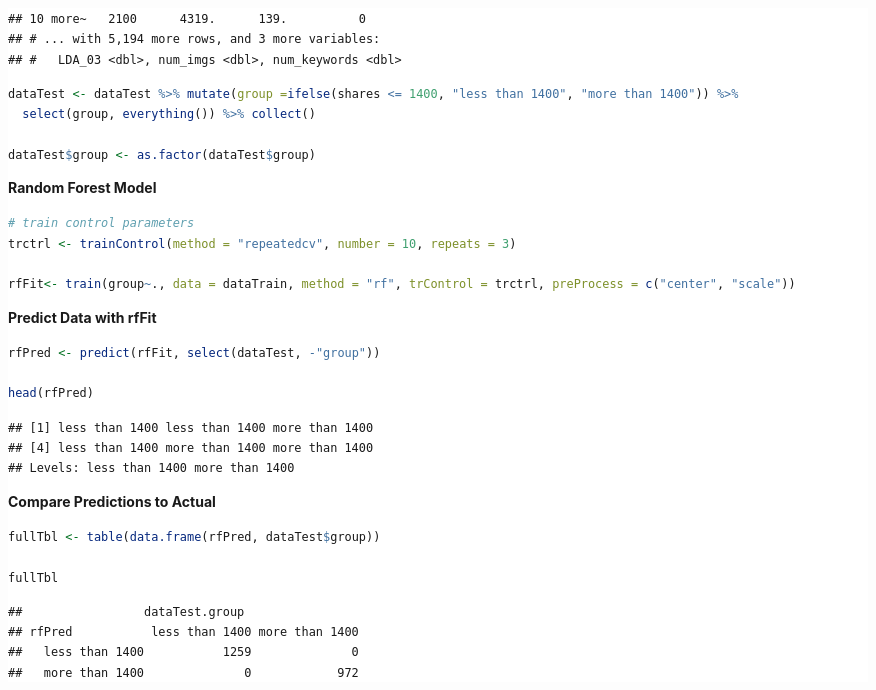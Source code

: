     ## 10 more~   2100      4319.      139.          0 
    ## # ... with 5,194 more rows, and 3 more variables:
    ## #   LDA_03 <dbl>, num_imgs <dbl>, num_keywords <dbl>

``` r
dataTest <- dataTest %>% mutate(group =ifelse(shares <= 1400, "less than 1400", "more than 1400")) %>%
  select(group, everything()) %>% collect()

dataTest$group <- as.factor(dataTest$group)
```

**Random Forest Model**

``` r
# train control parameters  
trctrl <- trainControl(method = "repeatedcv", number = 10, repeats = 3)

rfFit<- train(group~., data = dataTrain, method = "rf", trControl = trctrl, preProcess = c("center", "scale"))
```

**Predict Data with rfFit**

``` r
rfPred <- predict(rfFit, select(dataTest, -"group"))

head(rfPred)
```

    ## [1] less than 1400 less than 1400 more than 1400
    ## [4] less than 1400 more than 1400 more than 1400
    ## Levels: less than 1400 more than 1400

**Compare Predictions to Actual**

``` r
fullTbl <- table(data.frame(rfPred, dataTest$group))

fullTbl
```

    ##                 dataTest.group
    ## rfPred           less than 1400 more than 1400
    ##   less than 1400           1259              0
    ##   more than 1400              0            972
